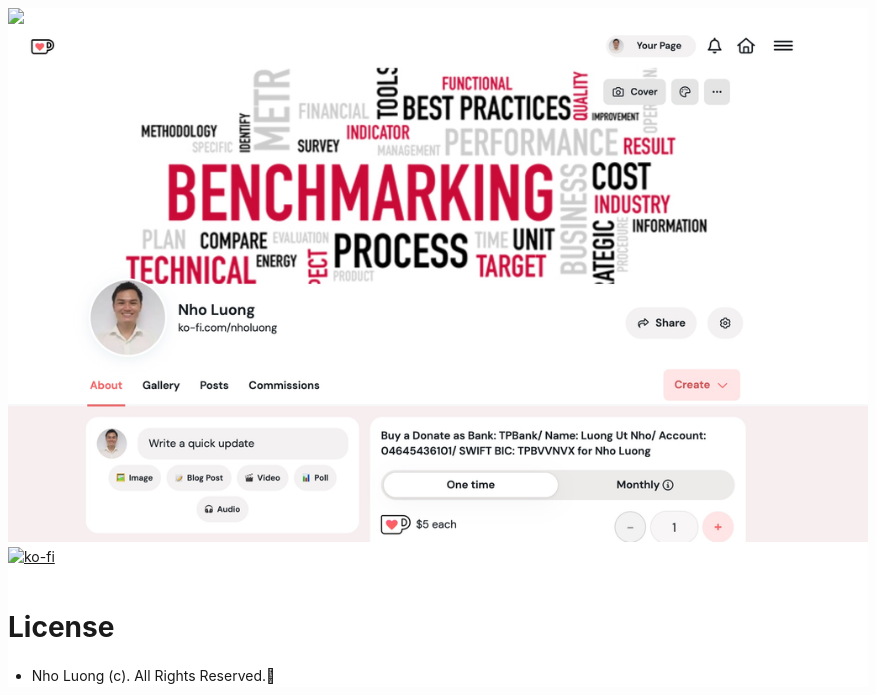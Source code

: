 ![](https://i.imgur.com/waxVImv.png)
![](Donate.png)
[![ko-fi](https://ko-fi.com/img/githubbutton_sm.svg)](https://ko-fi.com/nholuong)

# License
* Nho Luong (c). All Rights Reserved.🌟
